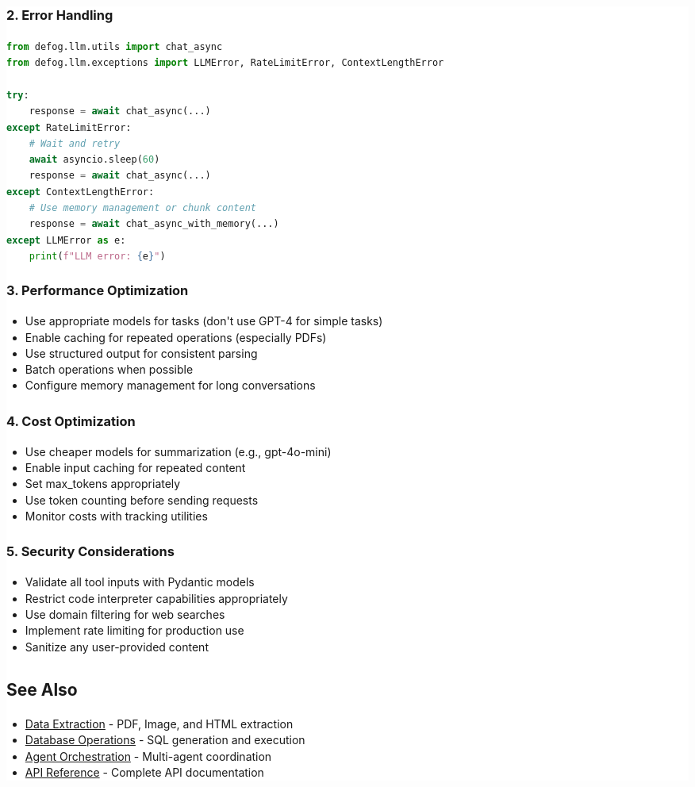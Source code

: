 ### 2. Error Handling

```python
from defog.llm.utils import chat_async
from defog.llm.exceptions import LLMError, RateLimitError, ContextLengthError

try:
    response = await chat_async(...)
except RateLimitError:
    # Wait and retry
    await asyncio.sleep(60)
    response = await chat_async(...)
except ContextLengthError:
    # Use memory management or chunk content
    response = await chat_async_with_memory(...)
except LLMError as e:
    print(f"LLM error: {e}")
```

### 3. Performance Optimization

- Use appropriate models for tasks (don't use GPT-4 for simple tasks)
- Enable caching for repeated operations (especially PDFs)
- Use structured output for consistent parsing
- Batch operations when possible
- Configure memory management for long conversations

### 4. Cost Optimization

- Use cheaper models for summarization (e.g., gpt-4o-mini)
- Enable input caching for repeated content
- Set max_tokens appropriately
- Use token counting before sending requests
- Monitor costs with tracking utilities

### 5. Security Considerations

- Validate all tool inputs with Pydantic models
- Restrict code interpreter capabilities appropriately
- Use domain filtering for web searches
- Implement rate limiting for production use
- Sanitize any user-provided content

## See Also

- [Data Extraction](data-extraction.md) - PDF, Image, and HTML extraction
- [Database Operations](database-operations.md) - SQL generation and execution
- [Agent Orchestration](agent-orchestration.md) - Multi-agent coordination
- [API Reference](api-reference.md) - Complete API documentation
